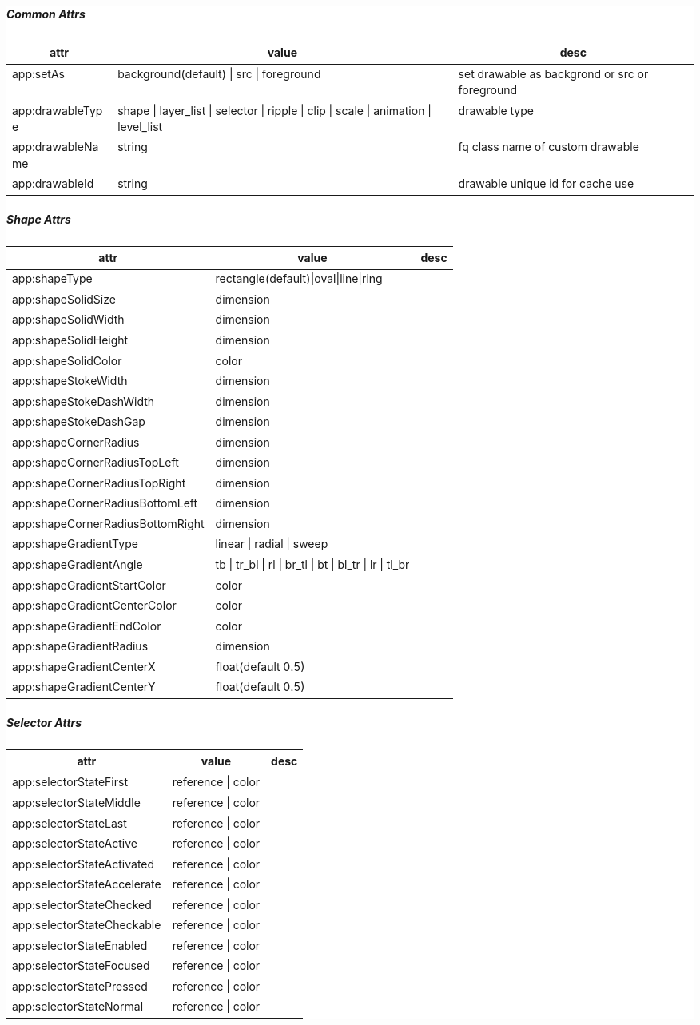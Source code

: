 ##### Common Attrs

attr | value| desc
 ---|--- | --- |
app:setAs|background(default) &#124; src &#124; foreground| set drawable as backgrond or src or foreground
app:drawableType|shape &#124; layer_list &#124; selector &#124; ripple &#124; clip &#124; scale &#124; animation &#124; level_list|drawable type
app:drawableName|string|fq class name of custom drawable
app:drawableId|string|drawable unique id for cache use

##### Shape Attrs

attr | value | desc
 ---|--- | --- |
app:shapeType|rectangle(default)&#124;oval&#124;line&#124;ring
app:shapeSolidSize|dimension
app:shapeSolidWidth|dimension
app:shapeSolidHeight|dimension
app:shapeSolidColor|color
app:shapeStokeWidth|dimension
app:shapeStokeDashWidth|dimension
app:shapeStokeDashGap|dimension
app:shapeCornerRadius|dimension
app:shapeCornerRadiusTopLeft|dimension
app:shapeCornerRadiusTopRight|dimension
app:shapeCornerRadiusBottomLeft|dimension
app:shapeCornerRadiusBottomRight|dimension
app:shapeGradientType|linear &#124; radial &#124; sweep
app:shapeGradientAngle|tb &#124; tr_bl &#124; rl &#124; br_tl &#124; bt &#124; bl_tr &#124; lr &#124; tl_br|
app:shapeGradientStartColor|color
app:shapeGradientCenterColor|color
app:shapeGradientEndColor|color
app:shapeGradientRadius|dimension
app:shapeGradientCenterX|float(default 0.5)
app:shapeGradientCenterY|float(default 0.5)

##### Selector Attrs

attr | value| desc
 ---|--- | --- |
app:selectorStateFirst|reference &#124; color|
app:selectorStateMiddle|reference &#124; color|
app:selectorStateLast|reference &#124; color|
app:selectorStateActive|reference &#124; color|
app:selectorStateActivated|reference &#124; color|
app:selectorStateAccelerate|reference &#124; color|
app:selectorStateChecked|reference &#124; color|
app:selectorStateCheckable|reference &#124; color|
app:selectorStateEnabled|reference &#124; color|
app:selectorStateFocused|reference &#124; color|
app:selectorStatePressed|reference &#124; color|
app:selectorStateNormal|reference &#124; color|
